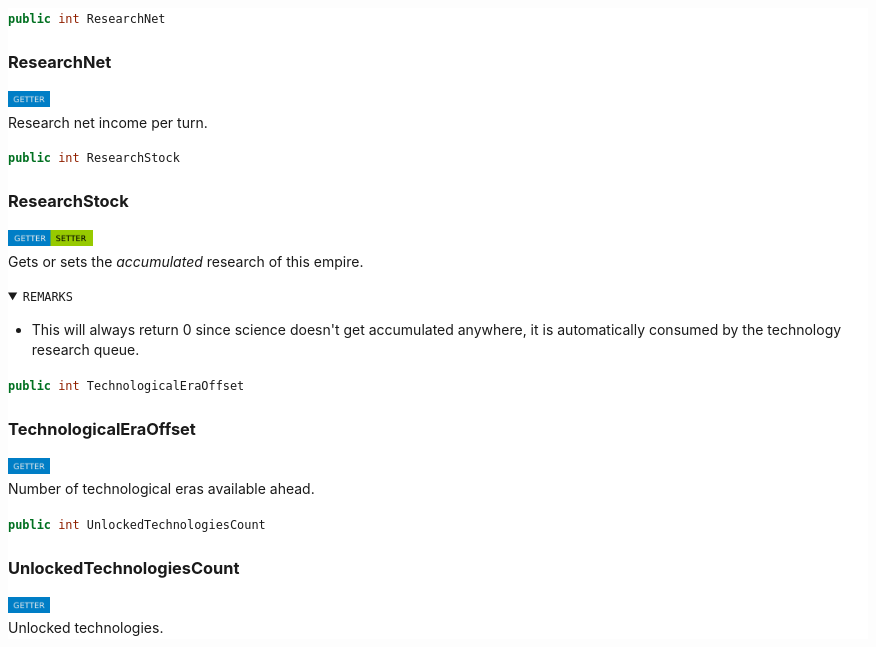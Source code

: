 ```csharp
public int ResearchNet
```
</td><td align="left" valign="top">

### ResearchNet
<img src="./resources/getter.svg" alt="Getter" height="16px"/><br/>
Research net income per turn.</td></tr>
<tr><td align="left" valign="top">

```csharp
public int ResearchStock
```
</td><td align="left" valign="top">

### ResearchStock
<img src="./resources/getter-setter.svg" alt="Getter/Setter" height="16px"/><br/>
Gets or sets the *accumulated* research of this empire.<details open><summary><code>REMARKS</code></summary><ul>
<li>

This will always return 0 since science doesn't get accumulated anywhere, it is automatically consumed by the technology research queue.</li>
</ul></details>
</td></tr>
<tr><td align="left" valign="top">

```csharp
public int TechnologicalEraOffset
```
</td><td align="left" valign="top">

### TechnologicalEraOffset
<img src="./resources/getter.svg" alt="Getter" height="16px"/><br/>
Number of technological eras available ahead.</td></tr>
<tr><td align="left" valign="top">

```csharp
public int UnlockedTechnologiesCount
```
</td><td align="left" valign="top">

### UnlockedTechnologiesCount
<img src="./resources/getter.svg" alt="Getter" height="16px"/><br/>
Unlocked technologies.</td></tr>
<tr><td align="left" valign="top">
